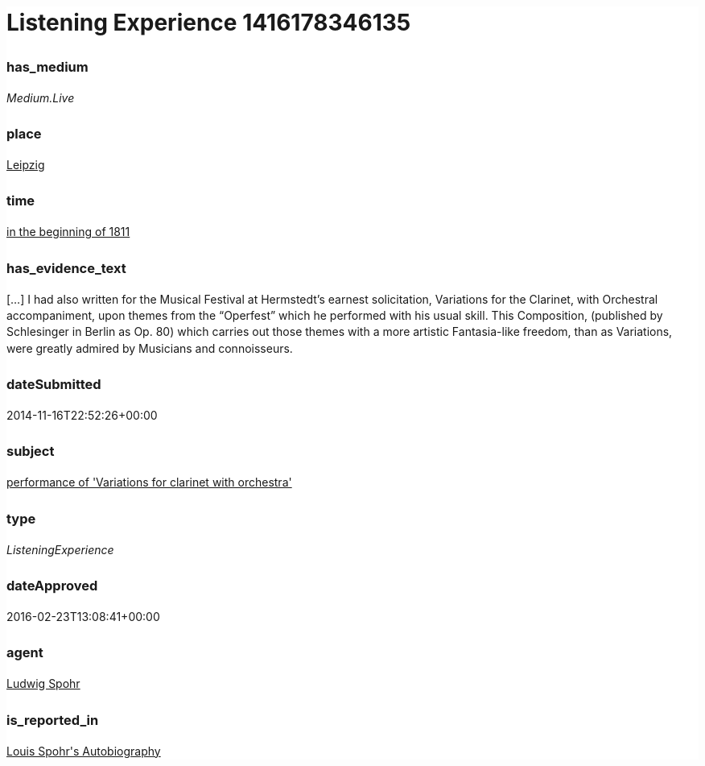 # Listening Experience 1416178346135

### has_medium


*Medium.Live*

### place


[Leipzig](#Leipzig)

### time


[in the beginning of 1811](#in-the-beginning-of-1811)

### has_evidence_text


[…] I had also written for the Musical Festival at Hermstedt’s earnest solicitation, Variations for the Clarinet, with Orchestral accompaniment, upon themes from the “Operfest” which he performed with his usual skill. This Composition, (published by Schlesinger in Berlin as Op. 80) which carries out those themes with a more artistic Fantasia-like freedom, than as Variations, were greatly admired by Musicians and connoisseurs.

### dateSubmitted


2014-11-16T22:52:26+00:00

### subject


[performance of 'Variations for clarinet with orchestra'](#performance-of-'Variations-for-clarinet-with-orchestra')

### type


*ListeningExperience*

### dateApproved


2016-02-23T13:08:41+00:00

### agent


[Ludwig Spohr](#Ludwig-Spohr)

### is_reported_in


[Louis Spohr's Autobiography](#Louis-Spohr's-Autobiography)
